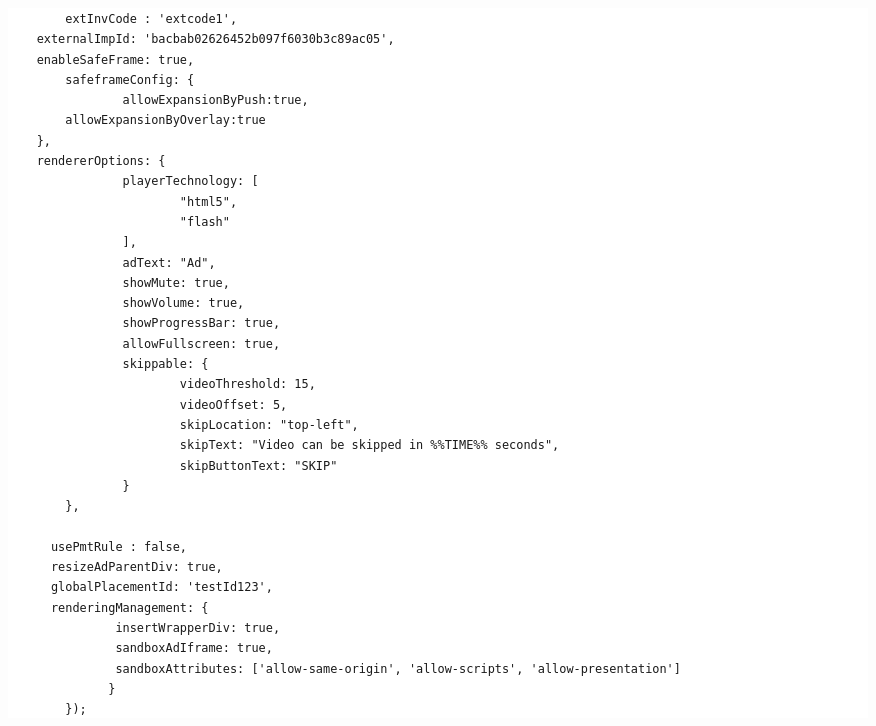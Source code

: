 ```
        extInvCode : 'extcode1',
    externalImpId: 'bacbab02626452b097f6030b3c89ac05',
    enableSafeFrame: true,
        safeframeConfig: {
                allowExpansionByPush:true,
        allowExpansionByOverlay:true
    },
    rendererOptions: {
                playerTechnology: [
                        "html5",
                        "flash"
                ],
                adText: "Ad",
                showMute: true,
                showVolume: true,
                showProgressBar: true,
                allowFullscreen: true,
                skippable: {
                        videoThreshold: 15,
                        videoOffset: 5,
                        skipLocation: "top-left",
                        skipText: "Video can be skipped in %%TIME%% seconds",
                        skipButtonText: "SKIP"
                }
        },
      
      usePmtRule : false,
      resizeAdParentDiv: true,
      globalPlacementId: 'testId123',
      renderingManagement: {
               insertWrapperDiv: true,
               sandboxAdIframe: true,
               sandboxAttributes: ['allow-same-origin', 'allow-scripts', 'allow-presentation']
              }
        });
```
